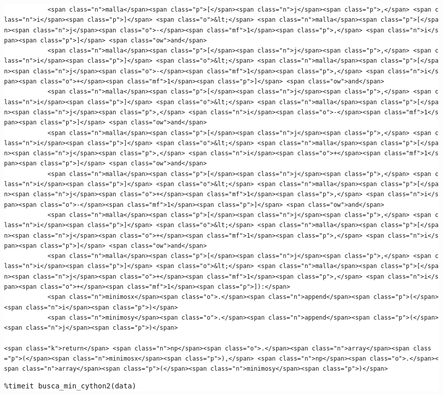                 <span class="n">malla</span><span class="p">[</span><span class="n">j</span><span class="p">,</span> <span class="n">i</span><span class="p">]</span> <span class="o">&lt;</span> <span class="n">malla</span><span class="p">[</span><span class="n">j</span><span class="o">-</span><span class="mf">1</span><span class="p">,</span> <span class="n">i</span><span class="p">]</span> <span class="ow">and</span>
                <span class="n">malla</span><span class="p">[</span><span class="n">j</span><span class="p">,</span> <span class="n">i</span><span class="p">]</span> <span class="o">&lt;</span> <span class="n">malla</span><span class="p">[</span><span class="n">j</span><span class="o">-</span><span class="mf">1</span><span class="p">,</span> <span class="n">i</span><span class="o">+</span><span class="mf">1</span><span class="p">]</span> <span class="ow">and</span>
                <span class="n">malla</span><span class="p">[</span><span class="n">j</span><span class="p">,</span> <span class="n">i</span><span class="p">]</span> <span class="o">&lt;</span> <span class="n">malla</span><span class="p">[</span><span class="n">j</span><span class="p">,</span> <span class="n">i</span><span class="o">-</span><span class="mf">1</span><span class="p">]</span> <span class="ow">and</span>
                <span class="n">malla</span><span class="p">[</span><span class="n">j</span><span class="p">,</span> <span class="n">i</span><span class="p">]</span> <span class="o">&lt;</span> <span class="n">malla</span><span class="p">[</span><span class="n">j</span><span class="p">,</span> <span class="n">i</span><span class="o">+</span><span class="mf">1</span><span class="p">]</span> <span class="ow">and</span>
                <span class="n">malla</span><span class="p">[</span><span class="n">j</span><span class="p">,</span> <span class="n">i</span><span class="p">]</span> <span class="o">&lt;</span> <span class="n">malla</span><span class="p">[</span><span class="n">j</span><span class="o">+</span><span class="mf">1</span><span class="p">,</span> <span class="n">i</span><span class="o">-</span><span class="mf">1</span><span class="p">]</span> <span class="ow">and</span>
                <span class="n">malla</span><span class="p">[</span><span class="n">j</span><span class="p">,</span> <span class="n">i</span><span class="p">]</span> <span class="o">&lt;</span> <span class="n">malla</span><span class="p">[</span><span class="n">j</span><span class="o">+</span><span class="mf">1</span><span class="p">,</span> <span class="n">i</span><span class="p">]</span> <span class="ow">and</span>
                <span class="n">malla</span><span class="p">[</span><span class="n">j</span><span class="p">,</span> <span class="n">i</span><span class="p">]</span> <span class="o">&lt;</span> <span class="n">malla</span><span class="p">[</span><span class="n">j</span><span class="o">+</span><span class="mf">1</span><span class="p">,</span> <span class="n">i</span><span class="o">+</span><span class="mf">1</span><span class="p">]):</span>
                <span class="n">minimosx</span><span class="o">.</span><span class="n">append</span><span class="p">(</span><span class="n">i</span><span class="p">)</span>
                <span class="n">minimosy</span><span class="o">.</span><span class="n">append</span><span class="p">(</span><span class="n">j</span><span class="p">)</span>

    <span class="k">return</span> <span class="n">np</span><span class="o">.</span><span class="n">array</span><span class="p">(</span><span class="n">minimosx</span><span class="p">),</span> <span class="n">np</span><span class="o">.</span><span class="n">array</span><span class="p">(</span><span class="n">minimosy</span><span class="p">)</span>
</pre>
        </div>
      </div>
    </div>
  </div>
</div>

<div>
  <div>
    <div>
      <div>
        <div class=" highlight hl-ipython3">
          <pre><span class="o">%</span><span class="k">timeit</span> busca_min_cython2(data)
</pre>
        </div>
      </div>
    </div>
  </div>
  